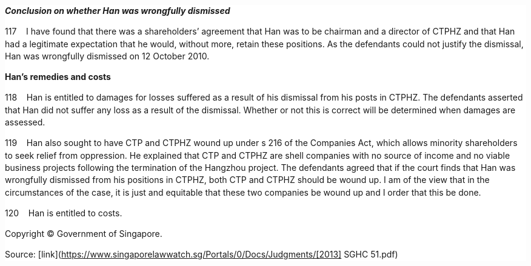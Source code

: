 **_Conclusion on whether Han was wrongfully dismissed_** 

117    I have found that there was a shareholders’ agreement that Han was to be chairman and a director of CTPHZ and that Han had a legitimate expectation that he would, without more, retain these positions. As the defendants could not justify the dismissal, Han was wrongfully dismissed on 12 October 2010. 

**Han’s remedies and costs** 

118    Han is entitled to damages for losses suffered as a result of his dismissal from his posts in CTPHZ. The defendants asserted that Han did not suffer any loss as a result of the dismissal. Whether or not this is correct will be determined when damages are assessed. 

119    Han also sought to have CTP and CTPHZ wound up under s 216 of the Companies Act, which allows minority shareholders to seek relief from oppression. He explained that CTP and CTPHZ are shell companies with no source of income and no viable business projects following the termination of the Hangzhou project. The defendants agreed that if the court finds that Han was wrongfully dismissed from his positions in CTPHZ, both CTP and CTPHZ should be wound up. I am of the view that in the circumstances of the case, it is just and equitable that these two companies be wound up and I order that this be done. 

120    Han is entitled to costs. 

 Copyright © Government of Singapore. 


Source: [link](https://www.singaporelawwatch.sg/Portals/0/Docs/Judgments/[2013] SGHC 51.pdf)
